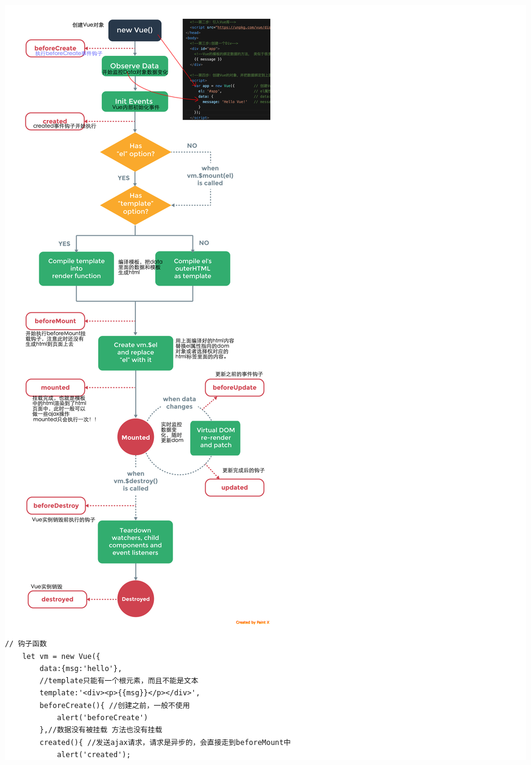 ![Alt text](./life.png)
```
// 钩子函数
    let vm = new Vue({
        data:{msg:'hello'},
        //template只能有一个根元素，而且不能是文本
        template:'<div><p>{{msg}}</p></div>',
        beforeCreate(){ //创建之前，一般不使用
            alert('beforeCreate')
        },//数据没有被挂载 方法也没有挂载
        created(){ //发送ajax请求，请求是异步的，会直接走到beforeMount中
            alert('created');
```